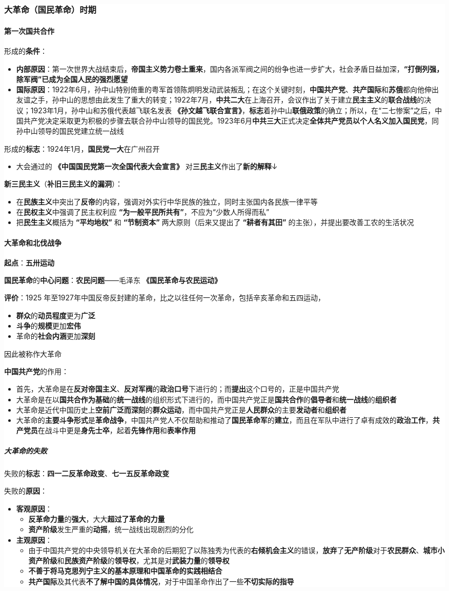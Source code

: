 ### 大革命（国民革命）时期

#### 第一次国共合作

形成的**条件**：

+ **内部原因**：第一次世界大战结束后，**帝国主义势力卷土重来**，国内各派军阀之间的纷争也进一步扩大，社会矛盾日益加深，**“打倒列强，除军阀”已成为全国人民的强烈愿望**
+ **国际原因**：1922年6月，孙中山特别倚重的粤军首领陈炯明发动武装叛乱；在这个关键时刻，**中国共产党**、**共产国际**和**苏俄**都向他伸出友谊之手，孙中山的思想由此发生了重大的转变；1922年7月，**中共二大**在上海召开，会议作出了关于建立**民主主义**的**联合战线**的决议；1923年1月，孙中山和苏俄代表越飞联名发表 **《孙文越飞联合宣言》**，**标志**着孙中山**联俄政策**的确立；所以，在“二七惨案”之后，中国共产党决定采取更为积极的步骤去联合孙中山领导的国民党。1923年6月**中共三大**正式决定**全体共产党员以个人名义加入国民党**，同孙中山领导的国民党建立统一战线

形成的**标志**：1924年1月，**国民党一大**在广州召开

+ 大会通过的 **《中国国民党第一次全国代表大会宣言》** 对**三民主义**作出了**新的解释**↓

**新三民主义**（**补旧三民主义的漏洞**）：

+ 在**民族主义**中突出了**反帝**的内容，强调对外实行中华民族的独立，同时主张国内各民族一律平等
+ 在**民权主义**中强调了民主权利应 **“为一般平民所共有”**，不应为“少数人所得而私”
+ 把**民生主义**概括为 **“平均地权”** 和 **“节制资本”** 两大原则（后来又提出了 **“耕者有其田”** 的主张），并提出要改善工农的生活状况

#### 大革命和北伐战争

**起点**：**五卅运动**

**国民革命**的**中心问题**：**农民问题**——毛泽东 **《国民革命与农民运动》**

**评价**：1925 年至1927年中国反帝反封建的革命，比之以往任何一次革命，包括辛亥革命和五四运动，

+ **群众**的**动员程度**更为**广泛**
+ **斗争**的**规模**更加**宏伟**
+ 革命的**社会内涵**更加**深刻**

因此被称作大革命

**中国共产党**的作用：

+ 首先，大革命是在**反对帝国主义**、**反对军阀**的**政治口号**下进行的；而**提出**这个口号的，正是中国共产党
+ 大革命是在以**国共合作为基础**的**统一战线**的组织形式下进行的，而中国共产党正是**国共合作**的**倡导者**和**统一战线**的**组织者**
+ 大革命是近代中国历史上**空前广泛而深刻**的**群众运动**，而中国共产党正是**人民群众**的主要**发动者**和**组织者**
+ 大革命的**主要斗争形式**是**革命战争**，中国共产党人不仅帮助和推动了**国民革命军**的**建立**，而且在军队中进行了卓有成效的**政治工作**，**共产党员**在战斗中更是**身先士卒**，起着**先锋作用**和**表率作用**

##### 大革命的失败

失败的**标志**：**四一二反革命政变**、**七一五反革命政变**

失败的**原因**：

+ **客观原因**：
  + **反革命力量**的**强大**，大大**超过了革命的力量**
  + **资产阶级**发生严重的**动摇**，统一战线出现剧烈的分化
+ **主观原因**：
  + 由于中国共产党的中央领导机关在大革命的后期犯了以陈独秀为代表的**右倾机会主义**的错误，**放弃**了**无产阶级**对于**农民群众**、**城市小资产阶级**和**民族资产阶级**的**领导权**，尤其是对**武装力量**的**领导权**
  + **不善于将马克思列宁主义的基本原理和中国革命的实践相结合**
  + **共产国际**及其代表**不了解中国的具体情况**，对于中国革命作出了一些**不切实际的指导**
